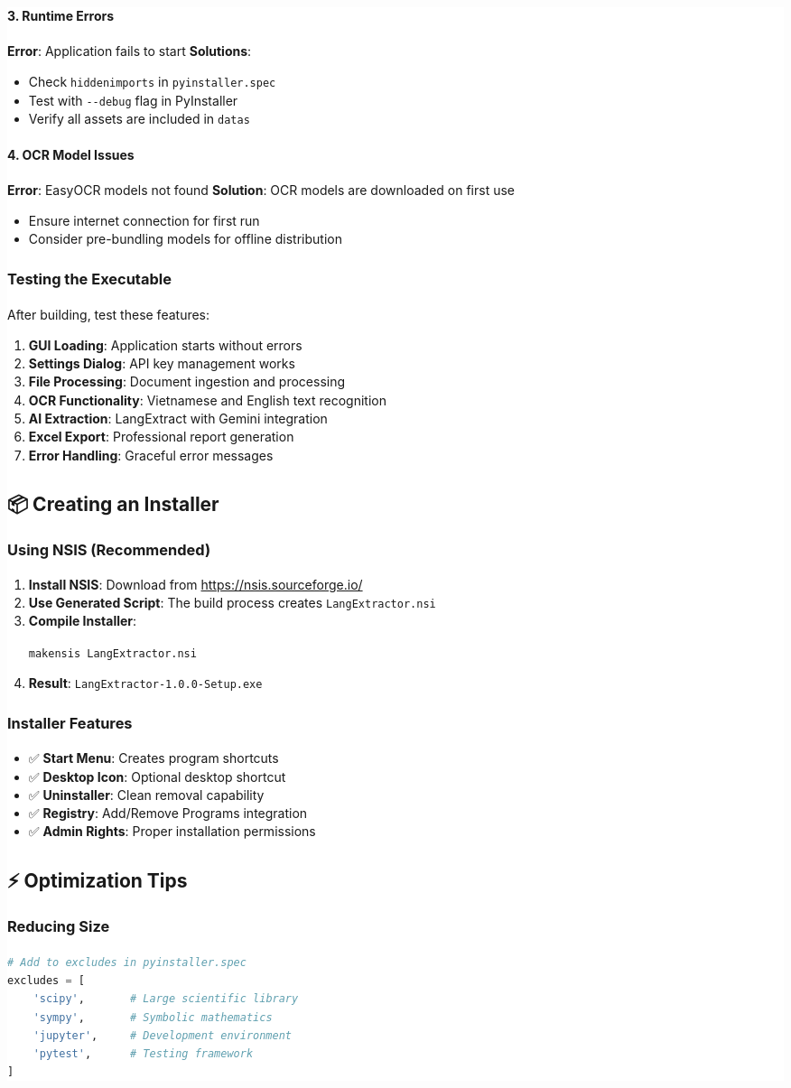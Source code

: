 #### 3. Runtime Errors
**Error**: Application fails to start
**Solutions**:
- Check `hiddenimports` in `pyinstaller.spec`
- Test with `--debug` flag in PyInstaller
- Verify all assets are included in `datas`

#### 4. OCR Model Issues
**Error**: EasyOCR models not found
**Solution**: OCR models are downloaded on first use
- Ensure internet connection for first run
- Consider pre-bundling models for offline distribution

### Testing the Executable

After building, test these features:

1. **GUI Loading**: Application starts without errors
2. **Settings Dialog**: API key management works
3. **File Processing**: Document ingestion and processing
4. **OCR Functionality**: Vietnamese and English text recognition
5. **AI Extraction**: LangExtract with Gemini integration
6. **Excel Export**: Professional report generation
7. **Error Handling**: Graceful error messages

## 📦 Creating an Installer

### Using NSIS (Recommended)

1. **Install NSIS**: Download from https://nsis.sourceforge.io/
2. **Use Generated Script**: The build process creates `LangExtractor.nsi`
3. **Compile Installer**:
   ```bash
   makensis LangExtractor.nsi
   ```
4. **Result**: `LangExtractor-1.0.0-Setup.exe`

### Installer Features
- ✅ **Start Menu**: Creates program shortcuts
- ✅ **Desktop Icon**: Optional desktop shortcut
- ✅ **Uninstaller**: Clean removal capability
- ✅ **Registry**: Add/Remove Programs integration
- ✅ **Admin Rights**: Proper installation permissions

## ⚡ Optimization Tips

### Reducing Size
```python
# Add to excludes in pyinstaller.spec
excludes = [
    'scipy',       # Large scientific library
    'sympy',       # Symbolic mathematics
    'jupyter',     # Development environment
    'pytest',      # Testing framework
]
```
